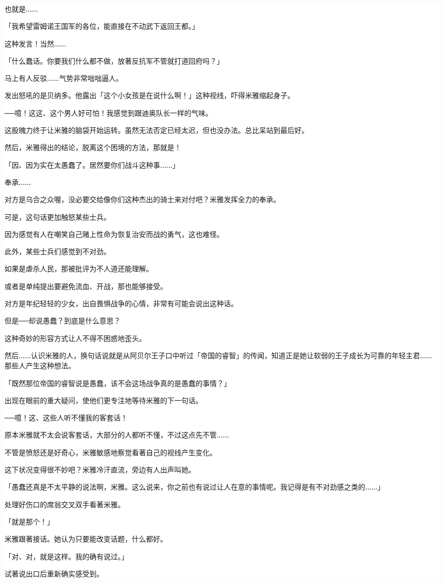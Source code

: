 也就是……

「我希望雷姆诺王国军的各位，能直接在不动武下返回王都。」

这种发言！当然……

「什么蠢话。你要我们什么都不做，放著反抗军不管就打道回府吗？」

马上有人反驳……气势非常咄咄逼人。

发出怒吼的是贝纳多。他露出「这个小女孩是在说什么啊！」这种视线，吓得米雅缩起身子。

──噫！这这、这个男人好可怕！我感觉到跟迪奥队长一样的气味。

这股魄力终于让米雅的脑袋开始运转。虽然无法否定已经太迟，但也没办法。总比呆站到最后好。

然后，米雅得出的结论，脱离这个困境的方法，那就是！

「因、因为实在太愚蠢了。居然要你们战斗这种事……」

奉承……

对方是乌合之众喔，没必要交给像你们这种杰出的骑士来对付吧？米雅发挥全力的奉承。

可是，这句话更加触怒某些士兵。

因为感觉有人在嘲笑自己赌上性命为恢复治安而战的勇气，这也难怪。

此外，某些士兵们感觉到不对劲。

如果是虐杀人民，那被批评为不人道还能理解。

或者是单纯提出要避免流血、开战，那也能够接受。

对方是年纪轻轻的少女，出自畏惧战争的心情，非常有可能会说出这种话。

但是──却说愚蠢？到底是什么意思？

这种奇妙的形容方式让人不得不困惑地歪头。

然后……认识米雅的人，换句话说就是从阿贝尔王子口中听过「帝国的睿智」的传闻，知道正是她让软弱的王子成长为可靠的年轻主君……那些人产生这种想法。

「既然那位帝国的睿智说是愚蠢，该不会这场战争真的是愚蠢的事情？」

出现在眼前的重大疑问，使他们更专注地等待米雅的下一句话。

──噫！这、这些人听不懂我的客套话！

原本米雅就不太会说客套话，大部分的人都听不懂，不过这点先不管……

不管是愤怒还是好奇心，米雅敏感地察觉看著自己的视线产生变化。

这下状况变得很不妙吧？米雅冷汗直流，旁边有人出声叫她。

「愚蠢还真是不太平静的说法啊，米雅。这么说来，你之前也有说过让人在意的事情呢。我记得是有不对劲感之类的……」

处理好伤口的席翁交叉双手看著米雅。

「就是那个！」

米雅跟著接话。她认为只要能改变话题，什么都好。

「对、对，就是这样。我的确有说过。」

试著说出口后重新确实感受到。
